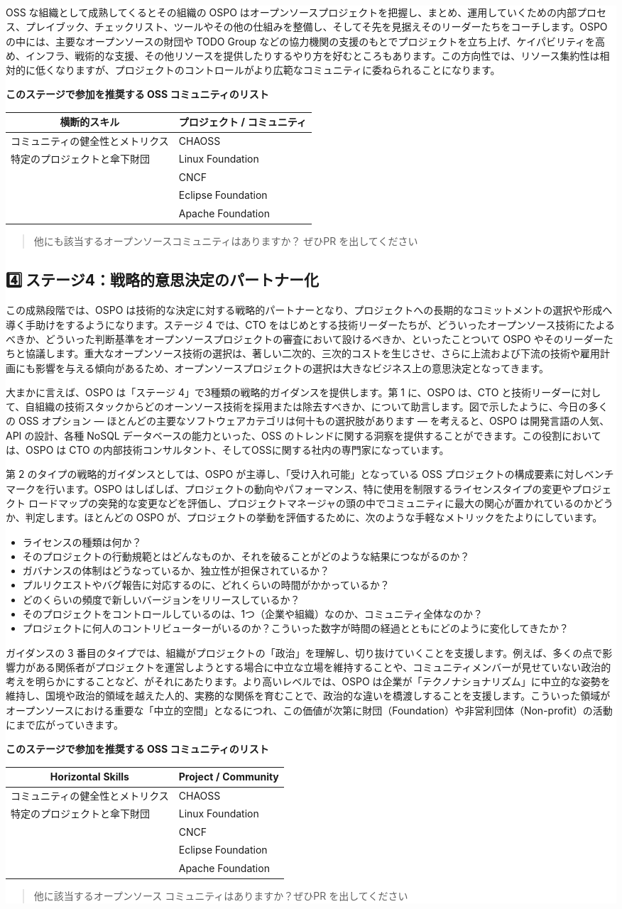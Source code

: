 OSS な組織として成熟してくるとその組織の OSPO はオープンソースプロジェクトを把握し、まとめ、運用していくための内部プロセス、プレイブック、チェックリスト、ツールやその他の仕組みを整備し、そしてそ先を見据えそのリーダーたちをコーチします。OSPO の中には、主要なオープンソースの財団や TODO Group などの協力機関の支援のもとでプロジェクトを立ち上げ、ケイパビリティを高め、インフラ、戦術的な支援、その他リソースを提供したりするやり方を好むところもあります。この方向性では、リソース集約性は相対的に低くなりますが、プロジェクトのコントロールがより広範なコミュニティに委ねられることになります。

**このステージで参加を推奨する OSS コミュニティのリスト**

| 横断的スキル | プロジェクト / コミュニティ |
| --- | --- |
| コミュニティの健全性とメトリクス | CHAOSS |
| 特定のプロジェクトと傘下財団 | Linux Foundation |
| | CNCF |
| | Eclipse Foundation |
| | Apache Foundation |

> 他にも該当するオープンソースコミュニティはありますか？ ぜひPR を出してください

## 4️⃣ ステージ4：戦略的意思決定のパートナー化

この成熟段階では、OSPO は技術的な決定に対する戦略的パートナーとなり、プロジェクトへの長期的なコミットメントの選択や形成へ導く手助けをするようになります。ステージ 4 では、CTO をはじめとする技術リーダーたちが、どういったオープンソース技術にたよるべきか、どういった判断基準をオープンソースプロジェクトの審査において設けるべきか、といったことついて OSPO やそのリーダーたちと協議します。重大なオープンソース技術の選択は、著しい二次的、三次的コストを生じさせ、さらに上流および下流の技術や雇用計画にも影響を与える傾向があるため、オープンソースプロジェクトの選択は大きなビジネス上の意思決定となってきます。 

大まかに言えば、OSPO は「ステージ 4」で3種類の戦略的ガイダンスを提供します。第 1 に、OSPO は、CTO と技術リーダーに対して、自組織の技術スタックからどのオーンソース技術を採用または除去すべきか、について助言します。図で示したように、今日の多くの OSS オプション ― ほとんどの主要なソフトウェアカテゴリは何十もの選択肢があります ― を考えると、OSPO は開発言語の人気、API の設計、各種 NoSQL データベースの能力といった、OSS のトレンドに関する洞察を提供することができます。この役割においては、OSPO は CTO の内部技術コンサルタント、そしてOSSに関する社内の専門家になっています。

第 2 のタイプの戦略的ガイダンスとしては、OSPO が主導し、「受け入れ可能」となっている OSS プロジェクトの構成要素に対しベンチマークを行います。OSPO はしばしば、プロジェクトの動向やパフォーマンス、特に使用を制限するライセンスタイプの変更やプロジェクト ロードマップの突発的な変更などを評価し、プロジェクトマネージャの頭の中でコミュニティに最大の関心が置かれているのかどうか、判定します。ほとんどの OSPO が、プロジェクトの挙動を評価するために、次のような手軽なメトリックをたよりにしています。

* ライセンスの種類は何か？
* そのプロジェクトの行動規範とはどんなものか、それを破ることがどのような結果につながるのか？
* ガバナンスの体制はどうなっているか、独立性が担保されているか？
* プルリクエストやバグ報告に対応するのに、どれくらいの時間がかかっているか？
* どのくらいの頻度で新しいバージョンをリリースしているか？
* そのプロジェクトをコントロールしているのは、1つ（企業や組織）なのか、コミュニティ全体なのか？
* プロジェクトに何人のコントリビューターがいるのか？こういった数字が時間の経過とともにどのように変化してきたか？

ガイダンスの 3 番目のタイプでは、組織がプロジェクトの「政治」を理解し、切り抜けていくことを支援します。例えば、多くの点で影響力がある関係者がプロジェクトを運営しようとする場合に中立な立場を維持することや、コミュニティメンバーが見せていない政治的考えを明らかにすることなど、がそれにあたります。より高いレベルでは、OSPO は企業が「テクノナショナリズム」に中立的な姿勢を維持し、国境や政治的領域を越えた人的、実務的な関係を育むことで、政治的な違いを橋渡しすることを支援します。こういった領域がオープンソースにおける重要な「中立的空間」となるにつれ、この価値が次第に財団（Foundation）や非営利団体（Non-profit）の活動にまで広がっていきます。

**このステージで参加を推奨する OSS コミュニティのリスト**

| Horizontal Skills | Project / Community |
| --- | --- |
| コミュニティの健全性とメトリクス | CHAOSS |
| 特定のプロジェクトと傘下財団 | Linux Foundation |
| | CNCF |
| | Eclipse Foundation |
| | Apache Foundation |

> 他に該当するオープンソース コミュニティはありますか？ぜひPR を出してください
